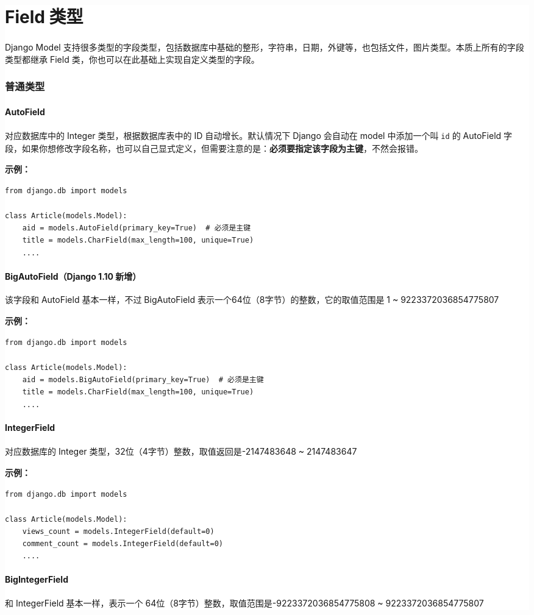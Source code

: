 # Field 类型

Django Model 支持很多类型的字段类型，包括数据库中基础的整形，字符串，日期，外键等，也包括文件，图片类型。本质上所有的字段类型都继承 Field 类，你也可以在此基础上实现自定义类型的字段。

### 普通类型

#### AutoField

对应数据库中的 Integer 类型，根据数据库表中的 ID 自动增长。默认情况下 Django 会自动在 model 中添加一个叫 `id` 的 AutoField 字段，如果你想修改字段名称，也可以自己显式定义，但需要注意的是：**必须要指定该字段为主键**，不然会报错。

**示例：**

```
from django.db import models

class Article(models.Model):
    aid = models.AutoField(primary_key=True)  # 必须是主键
    title = models.CharField(max_length=100, unique=True)
    ....
```

#### BigAutoField（Django 1.10 新增）

该字段和 AutoField 基本一样，不过 BigAutoField 表示一个64位（8字节）的整数，它的取值范围是 1 ~ 9223372036854775807

**示例：**

```
from django.db import models

class Article(models.Model):
    aid = models.BigAutoField(primary_key=True)  # 必须是主键
    title = models.CharField(max_length=100, unique=True)
    ....
```

#### IntegerField

对应数据库的 Integer 类型，32位（4字节）整数，取值返回是-2147483648 ~ 2147483647

**示例：**

```
from django.db import models

class Article(models.Model):
    views_count = models.IntegerField(default=0)
    comment_count = models.IntegerField(default=0)
    ....
```

#### BigIntegerField

和 IntegerField 基本一样，表示一个 64位（8字节）整数，取值范围是-9223372036854775808 ~ 9223372036854775807
